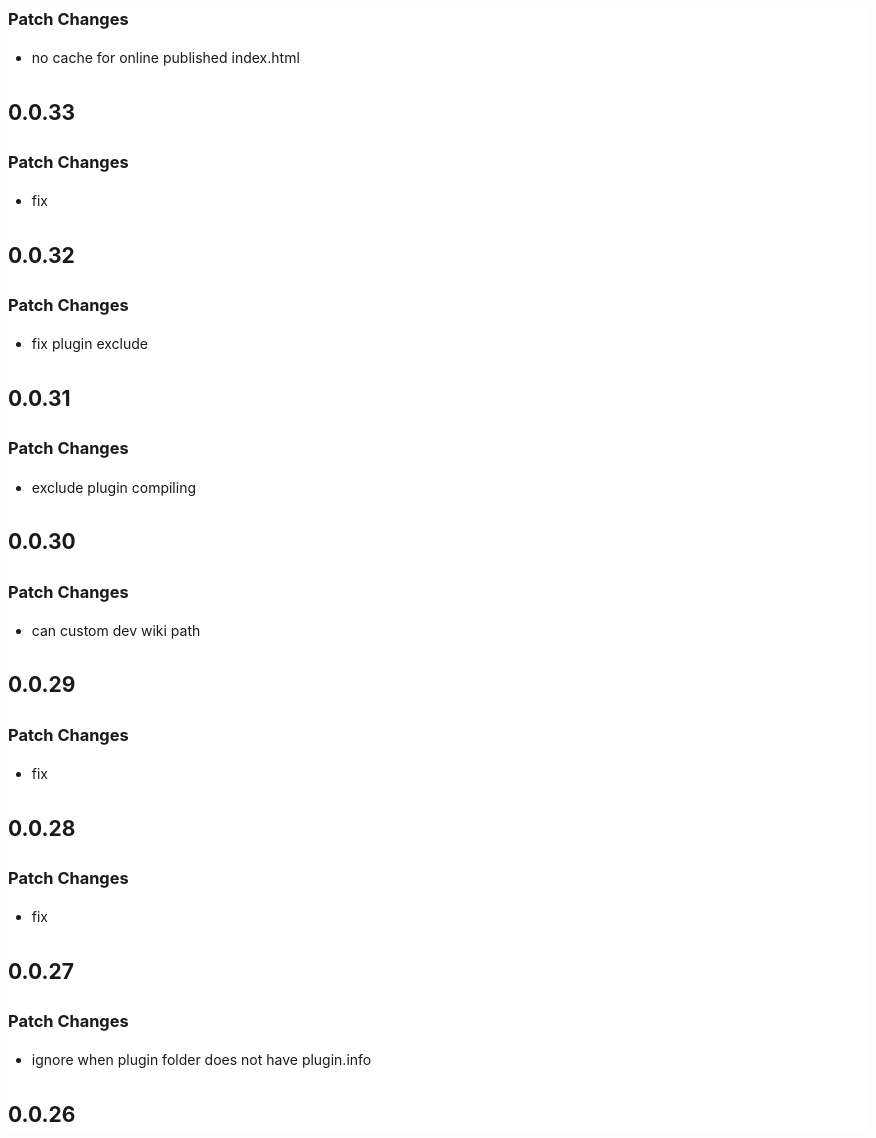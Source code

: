 ### Patch Changes

- no cache for online published index.html

## 0.0.33

### Patch Changes

- fix

## 0.0.32

### Patch Changes

- fix plugin exclude

## 0.0.31

### Patch Changes

- exclude plugin compiling

## 0.0.30

### Patch Changes

- can custom dev wiki path

## 0.0.29

### Patch Changes

- fix

## 0.0.28

### Patch Changes

- fix

## 0.0.27

### Patch Changes

- ignore when plugin folder does not have plugin.info

## 0.0.26

